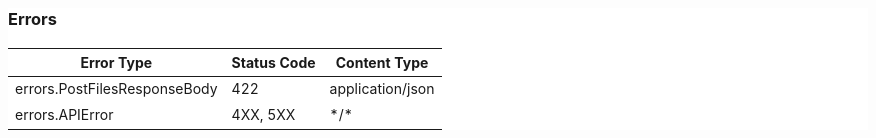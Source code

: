 ### Errors

| Error Type                   | Status Code                  | Content Type                 |
| ---------------------------- | ---------------------------- | ---------------------------- |
| errors.PostFilesResponseBody | 422                          | application/json             |
| errors.APIError              | 4XX, 5XX                     | \*/\*                        |